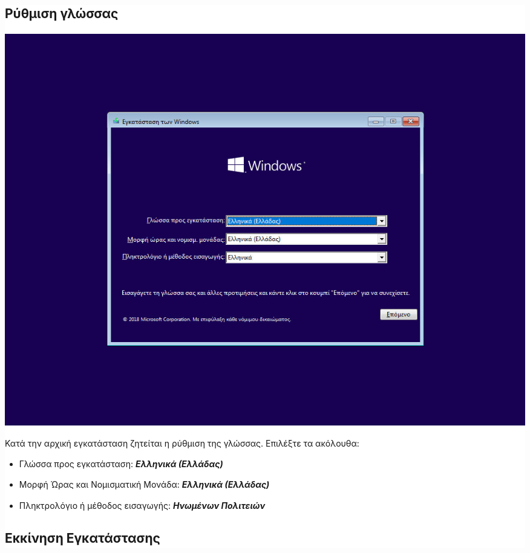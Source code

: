 ## Ρύθμιση γλώσσας

[![](01-setup-language.png)](01-setup-language.png)

Κατά την αρχική εγκατάσταση ζητείται η ρύθμιση της γλώσσας. Επιλέξτε τα ακόλουθα:

- Γλώσσα προς εγκατάσταση: ***Ελληνικά (Ελλάδας)***

- Μορφή Ώρας και Νομισματική Μονάδα: ***Ελληνικά (Ελλάδας)***

- Πληκτρολόγιο ή μέθοδος εισαγωγής: ***Ηνωμένων Πολιτειών***

## Εκκίνηση Εγκατάστασης
